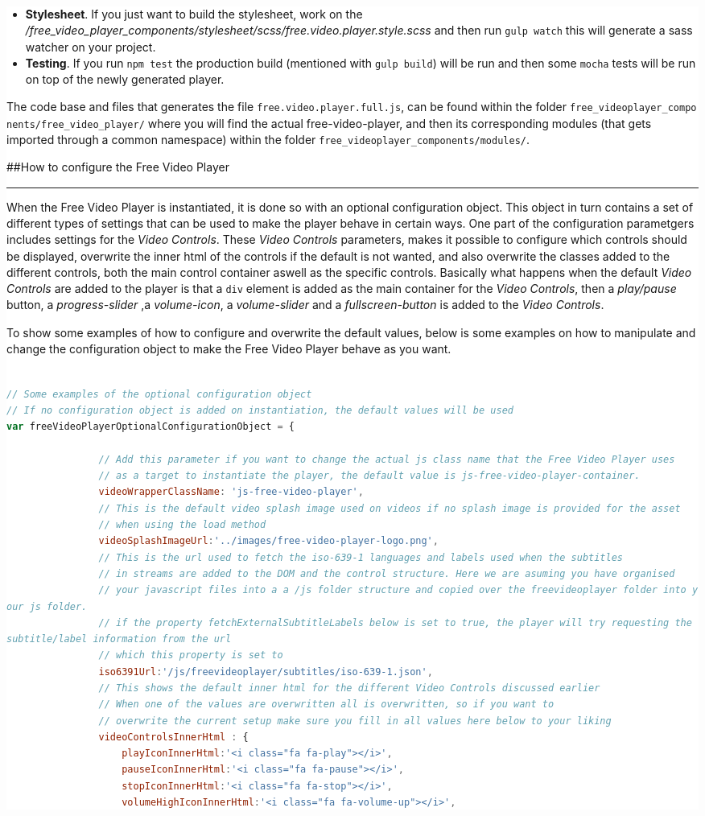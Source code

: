 * **Stylesheet**. If you just want to build the stylesheet, work on the */free_video_player_components/stylesheet/scss/free.video.player.style.scss* and then run ```gulp watch``` this will generate a sass watcher on your project.
* **Testing**. If you run ```npm test``` the production build (mentioned with ```gulp build```) will be run and then some ```mocha``` tests will be run on top of the newly generated player.

The code base and files that generates the file ```free.video.player.full.js```, can be found within the folder ```free_videoplayer_components/free_video_player/```  where you will find the actual free-video-player, and then its corresponding modules (that gets imported through a common namespace) within the folder ```free_videoplayer_components/modules/```.


##How to configure the Free Video Player
***
When the Free Video Player is instantiated, it is done so with an optional configuration object. This object in turn contains a set of different 
types of settings that can be used to make the player behave in certain ways. One part of the configuration parametgers includes settings for the *Video Controls*.
These *Video Controls* parameters, makes it possible to configure which controls should be displayed, overwrite the inner html of the controls if the default is not
wanted, and also overwrite the classes added to the different controls, both the main control container aswell as the specific controls.
Basically what happens when the default *Video Controls* are added to the player is that a ```div``` element is added as the main container for the *Video Controls*,
then a *play/pause* button, a *progress-slider* ,a *volume-icon*, a *volume-slider* and a *fullscreen-button* is added to the *Video Controls*.

To show some examples of how to configure and overwrite the default values, below is some examples on how to manipulate and change the configuration object
to make the Free Video Player behave as you want.

```javascript

// Some examples of the optional configuration object
// If no configuration object is added on instantiation, the default values will be used
var freeVideoPlayerOptionalConfigurationObject = {
    
                // Add this parameter if you want to change the actual js class name that the Free Video Player uses
                // as a target to instantiate the player, the default value is js-free-video-player-container.
                videoWrapperClassName: 'js-free-video-player',
                // This is the default video splash image used on videos if no splash image is provided for the asset
                // when using the load method
                videoSplashImageUrl:'../images/free-video-player-logo.png',
                // This is the url used to fetch the iso-639-1 languages and labels used when the subtitles
                // in streams are added to the DOM and the control structure. Here we are asuming you have organised
                // your javascript files into a a /js folder structure and copied over the freevideoplayer folder into your js folder.
                // if the property fetchExternalSubtitleLabels below is set to true, the player will try requesting the subtitle/label information from the url
                // which this property is set to
                iso6391Url:'/js/freevideoplayer/subtitles/iso-639-1.json',
                // This shows the default inner html for the different Video Controls discussed earlier
                // When one of the values are overwritten all is overwritten, so if you want to
                // overwrite the current setup make sure you fill in all values here below to your liking
                videoControlsInnerHtml : {
                    playIconInnerHtml:'<i class="fa fa-play"></i>',
                    pauseIconInnerHtml:'<i class="fa fa-pause"></i>',
                    stopIconInnerHtml:'<i class="fa fa-stop"></i>',
                    volumeHighIconInnerHtml:'<i class="fa fa-volume-up"></i>',
```
